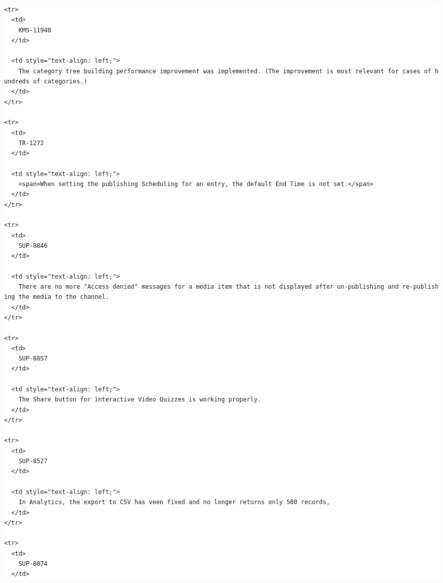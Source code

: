     <tr>
      <td>
        KMS-11940
      </td>
      
      <td style="text-align: left;">
        The category tree building performance improvement was implemented. (The improvement is most relevant for cases of hundreds of categories.)
      </td>
    </tr>
    
    <tr>
      <td>
        TR-1272
      </td>
      
      <td style="text-align: left;">
        <span>When setting the publishing Scheduling for an entry, the default End Time is not set.</span>
      </td>
    </tr>
    
    <tr>
      <td>
        SUP-8846
      </td>
      
      <td style="text-align: left;">
        There are no more "Access denied" messages for a media item that is not displayed after un-publishing and re-publishing the media to the channel.
      </td>
    </tr>
    
    <tr>
      <td>
        SUP-8857
      </td>
      
      <td style="text-align: left;">
        The Share button for interactive Video Quizzes is working properly.
      </td>
    </tr>
    
    <tr>
      <td>
        SUP-8527
      </td>
      
      <td style="text-align: left;">
        In Analytics, the export to CSV has veen fixed and no longer returns only 500 records,
      </td>
    </tr>
    
    <tr>
      <td>
        SUP-8074
      </td>
      